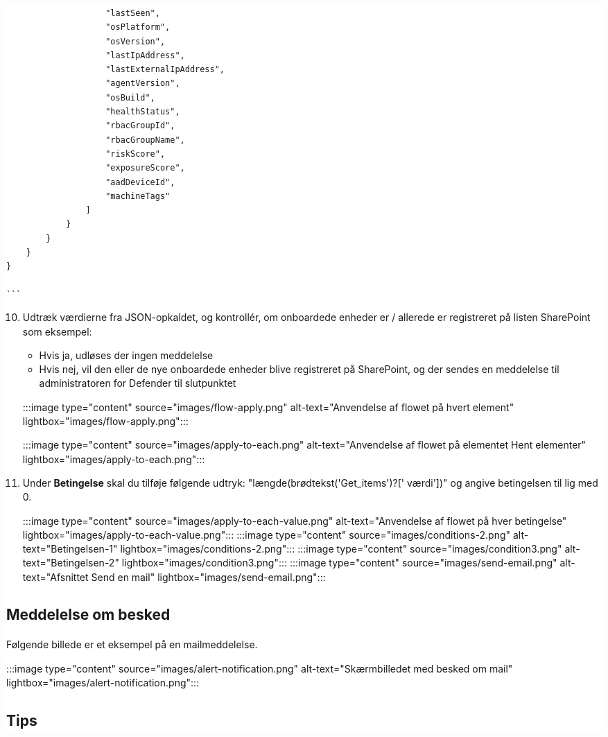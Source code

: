                         "lastSeen",
                        "osPlatform",
                        "osVersion",
                        "lastIpAddress",
                        "lastExternalIpAddress",
                        "agentVersion",
                        "osBuild",
                        "healthStatus",
                        "rbacGroupId",
                        "rbacGroupName",
                        "riskScore",
                        "exposureScore",
                        "aadDeviceId",
                        "machineTags"
                    ]
                }
            }
        }
    }

    ```

10. Udtræk værdierne fra JSON-opkaldet, og kontrollér, om onboardede enheder er / allerede er registreret på listen SharePoint som eksempel:

    - Hvis ja, udløses der ingen meddelelse
    - Hvis nej, vil den eller de nye onboardede enheder blive registreret på SharePoint, og der sendes en meddelelse til administratoren for Defender til slutpunktet

    :::image type="content" source="images/flow-apply.png" alt-text="Anvendelse af flowet på hvert element" lightbox="images/flow-apply.png":::

    :::image type="content" source="images/apply-to-each.png" alt-text="Anvendelse af flowet på elementet Hent elementer" lightbox="images/apply-to-each.png":::

11. Under **Betingelse** skal du tilføje følgende udtryk: "længde(brødtekst('Get_items')?[' værdi'])" og angive betingelsen til lig med 0.

    :::image type="content" source="images/apply-to-each-value.png" alt-text="Anvendelse af flowet på hver betingelse" lightbox="images/apply-to-each-value.png":::
    :::image type="content" source="images/conditions-2.png" alt-text="Betingelsen-1" lightbox="images/conditions-2.png":::
    :::image type="content" source="images/condition3.png" alt-text="Betingelsen-2" lightbox="images/condition3.png":::
    :::image type="content" source="images/send-email.png" alt-text="Afsnittet Send en mail" lightbox="images/send-email.png":::

## <a name="alert-notification"></a>Meddelelse om besked

Følgende billede er et eksempel på en mailmeddelelse.

:::image type="content" source="images/alert-notification.png" alt-text="Skærmbilledet med besked om mail" lightbox="images/alert-notification.png":::

## <a name="tips"></a>Tips
